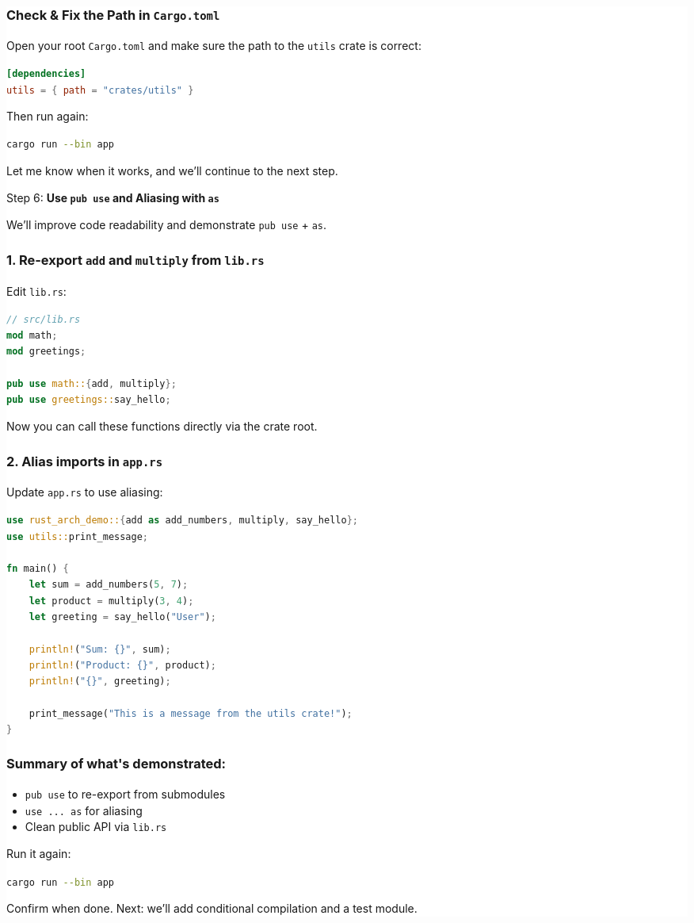 ### Check & Fix the Path in `Cargo.toml`

Open your root `Cargo.toml` and make sure the path to the `utils` crate is correct:

```toml
[dependencies]
utils = { path = "crates/utils" }
```

Then run again:

```bash
cargo run --bin app
```

Let me know when it works, and we’ll continue to the next step.


Step 6: **Use `pub use` and Aliasing with `as`**

We’ll improve code readability and demonstrate `pub use` + `as`.

### 1. Re-export `add` and `multiply` from `lib.rs`

Edit `lib.rs`:

```rust
// src/lib.rs
mod math;
mod greetings;

pub use math::{add, multiply};
pub use greetings::say_hello;
```

Now you can call these functions directly via the crate root.

### 2. Alias imports in `app.rs`

Update `app.rs` to use aliasing:

```rust
use rust_arch_demo::{add as add_numbers, multiply, say_hello};
use utils::print_message;

fn main() {
    let sum = add_numbers(5, 7);
    let product = multiply(3, 4);
    let greeting = say_hello("User");

    println!("Sum: {}", sum);
    println!("Product: {}", product);
    println!("{}", greeting);

    print_message("This is a message from the utils crate!");
}
```

### Summary of what's demonstrated:

* `pub use` to re-export from submodules
* `use ... as` for aliasing
* Clean public API via `lib.rs`

Run it again:

```bash
cargo run --bin app
```

Confirm when done. Next: we’ll add conditional compilation and a test module.

